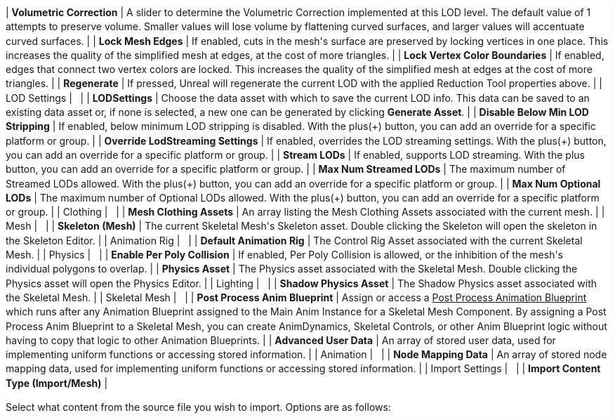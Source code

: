 | **Volumetric Correction** | A slider to determine the Volumetric Correction implemented at this LOD level. The default value of 1 attempts to preserve volume. Smaller values will lose volume by flattening curved surfaces, and larger values will accentuate curved surfaces. |
| **Lock Mesh Edges** | If enabled, cuts in the mesh's surface are preserved by locking vertices in one place. This increases the quality of the simplified mesh at edges, at the cost of more triangles. |
| **Lock Vertex Color Boundaries** | If enabled, edges that connect two vertex colors are locked. This increases the quality of the simplified mesh at edges at the cost of more triangles. |
| **Regenerate** | If pressed, Unreal will regenerate the current LOD with the applied Reduction Tool properties above. |
| LOD Settings |   |
| **LODSettings** | Choose the data asset with which to save the current LOD info. This data can be saved to an existing data asset or, if none is selected, a new one can be generated by clicking **Generate Asset**. |
| **Disable Below Min LOD Stripping** | If enabled, below minimum LOD stripping is disabled. With the plus(+) button, you can add an override for a specific platform or group. |
| **Override LodStreaming Settings** | If enabled, overrides the LOD streaming settings. With the plus(+) button, you can add an override for a specific platform or group. |
| **Stream LODs** | If enabled, supports LOD streaming. With the plus button, you can add an override for a specific platform or group. |
| **Max Num Streamed LODs** | The maximum number of Streamed LODs allowed. With the plus(+) button, you can add an override for a specific platform or group. |
| **Max Num Optional LODs** | The maximum number of Optional LODs allowed. With the plus(+) button, you can add an override for a specific platform or group. |
| Clothing |   |
| **Mesh Clothing Assets** | An array listing the Mesh Clothing Assets associated with the current mesh. |
| Mesh |   |
| **Skeleton (Mesh)** | The current Skeletal Mesh's Skeleton asset. Double clicking the Skeleton will open the skeleton in the Skeleton Editor. |
| Animation Rig |   |
| **Default Animation Rig** | The Control Rig Asset associated with the current Skeletal Mesh. |
| Physics |   |
| **Enable Per Poly Collision** | If enabled, Per Poly Collision is allowed, or the inhibition of the mesh's individual polygons to overlap. |
| **Physics Asset** | The Physics asset associated with the Skeletal Mesh. Double clicking the Physics asset will open the Physics Editor. |
| Lighting |   |
| **Shadow Physics Asset** | The Shadow Physics asset associated with the Skeletal Mesh. |
| Skeletal Mesh |   |
| **Post Process Anim Blueprint** | Assign or access a [Post Process Animation Blueprint](/documentation/en-us/unreal-engine/animation-blueprints-in-unreal-engine#assigning%20post%20process%20animation%20blueprints) which runs after any Animation Blueprint assigned to the Main Anim Instance for a Skeletal Mesh Component. By assigning a Post Process Anim Blueprint to a Skeletal Mesh, you can create AnimDynamics, Skeletal Controls, or other Anim Blueprint logic without having to copy that logic to other Animation Blueprints. |
| **Advanced User Data** | An array of stored user data, used for implementing uniform functions or accessing stored information. |
| Animation |   |
| **Node Mapping Data** | An array of stored node mapping data, used for implementing uniform functions or accessing stored information. |
| Import Settings |   |
| **Import Content Type (Import/Mesh)** | 

Select what content from the source file you wish to import. Options are as follows:
